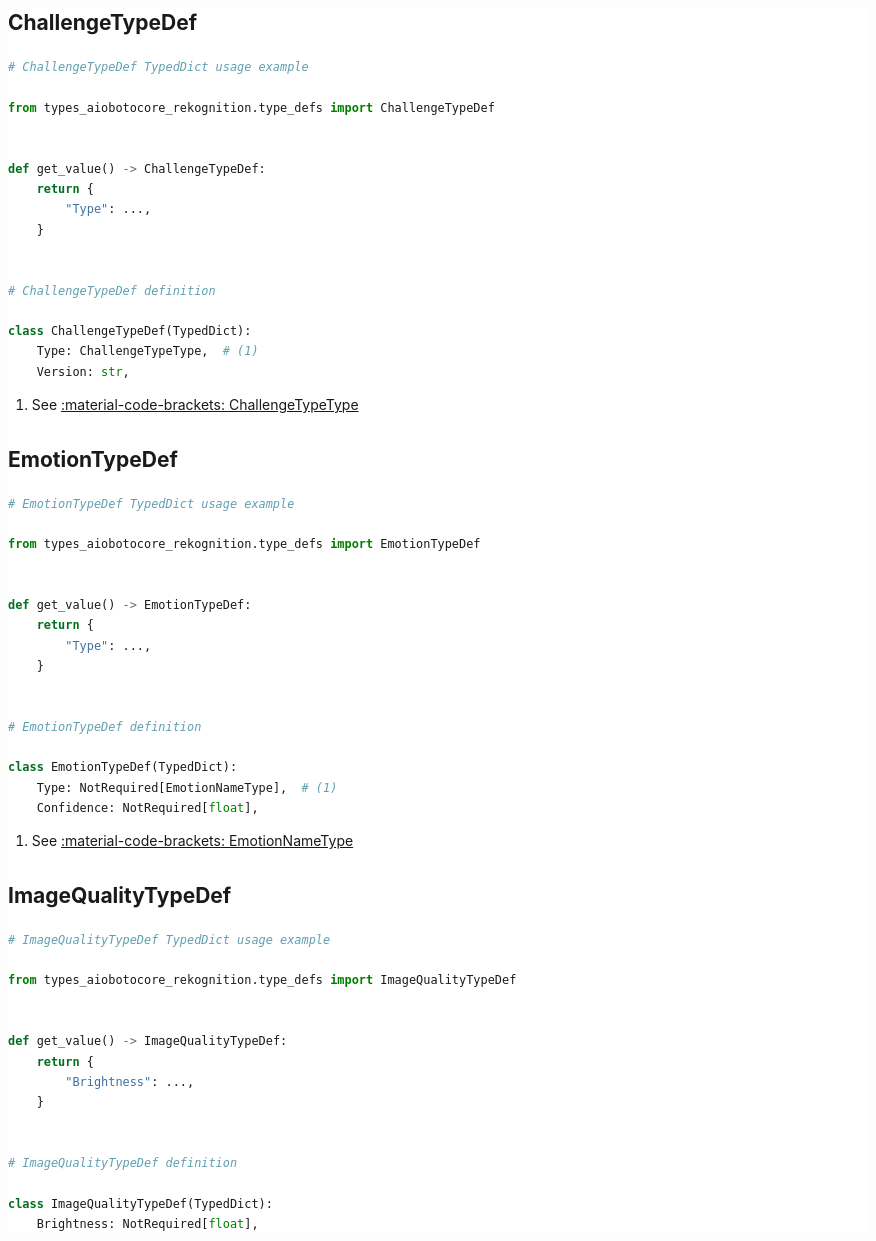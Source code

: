 
## ChallengeTypeDef

```python
# ChallengeTypeDef TypedDict usage example

from types_aiobotocore_rekognition.type_defs import ChallengeTypeDef


def get_value() -> ChallengeTypeDef:
    return {
        "Type": ...,
    }


# ChallengeTypeDef definition

class ChallengeTypeDef(TypedDict):
    Type: ChallengeTypeType,  # (1)
    Version: str,
```

1. See [:material-code-brackets: ChallengeTypeType](./literals.md#challengetypetype)

## EmotionTypeDef

```python
# EmotionTypeDef TypedDict usage example

from types_aiobotocore_rekognition.type_defs import EmotionTypeDef


def get_value() -> EmotionTypeDef:
    return {
        "Type": ...,
    }


# EmotionTypeDef definition

class EmotionTypeDef(TypedDict):
    Type: NotRequired[EmotionNameType],  # (1)
    Confidence: NotRequired[float],
```

1. See [:material-code-brackets: EmotionNameType](./literals.md#emotionnametype)

## ImageQualityTypeDef

```python
# ImageQualityTypeDef TypedDict usage example

from types_aiobotocore_rekognition.type_defs import ImageQualityTypeDef


def get_value() -> ImageQualityTypeDef:
    return {
        "Brightness": ...,
    }


# ImageQualityTypeDef definition

class ImageQualityTypeDef(TypedDict):
    Brightness: NotRequired[float],
```